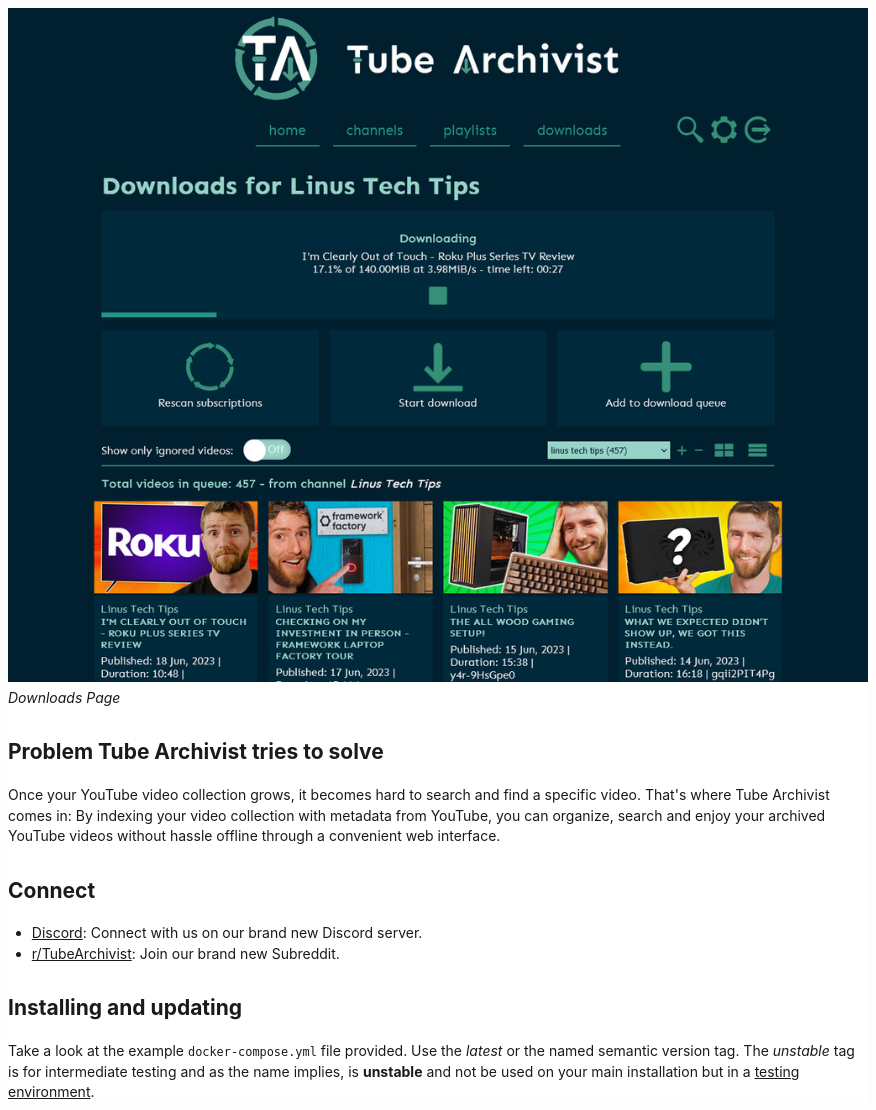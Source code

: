 ![video page screenshot](assets/tube-archivist-screenshot-download.png?raw=true "Tube Archivist Video Page")  
*Downloads Page*
  
## Problem Tube Archivist tries to solve
Once your YouTube video collection grows, it becomes hard to search and find a specific video. That's where Tube Archivist comes in: By indexing your video collection with metadata from YouTube, you can organize, search and enjoy your archived YouTube videos without hassle offline through a convenient web interface.

## Connect
- [Discord](https://discord.gg/AFwz8nE7BK): Connect with us on our brand new Discord server.
- [r/TubeArchivist](https://www.reddit.com/r/TubeArchivist/): Join our brand new Subreddit.

## Installing and updating
Take a look at the example `docker-compose.yml` file provided. Use the *latest* or the named semantic version tag. The *unstable* tag is for intermediate testing and as the name implies, is **unstable** and not be used on your main installation but in a [testing environment](CONTRIBUTING.md).  
